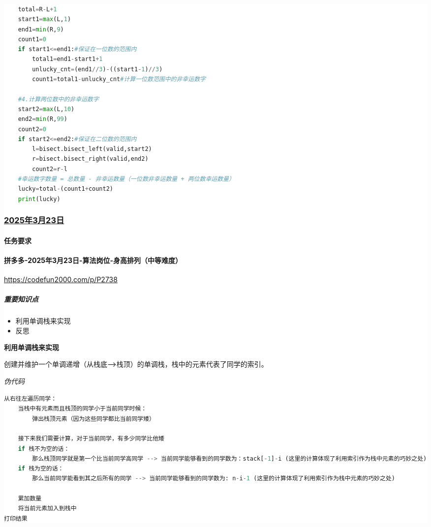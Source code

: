 ``` Python
    total=R-L+1
    start1=max(L,1)
    end1=min(R,9)
    count1=0
    if start1<=end1:#保证在一位数的范围内
        total1=end1-start1+1
        unlucky_cnt=(end1//3)-((start1-1)//3)
        count1=total1-unlucky_cnt#计算一位数范围中的非幸运数字
    
    #4.计算两位数中的非幸运数字
    start2=max(L,10)
    end2=min(R,99)
    count2=0
    if start2<=end2:#保证在二位数的范围内
        l=bisect.bisect_left(valid,start2)
        r=bisect.bisect_right(valid,end2)
        count2=r-l
    #幸运数字数量 = 总数量 - 非幸运数量（一位数非幸运数量 + 两位数幸运数量）
    lucky=total-(count1+count2)
    print(lucky)
```


### [2025年3月23日](https://codefun2000.com/p/P2738)
#### 任务要求
#### 拼多多-2025年3月23日-算法岗位-身高排列（中等难度）
https://codefun2000.com/p/P2738

##### 重要知识点
- 利用单调栈来实现
- 反思

**利用单调栈来实现**

创建并维护一个单调递增（从栈底-->栈顶）的单调栈，栈中的元素代表了同学的索引。

*伪代码*
```Python
从右往左遍历同学：
    当栈中有元素而且栈顶的同学小于当前同学时候：
        弹出栈顶元素（因为这些同学都比当前同学矮）
    
    接下来我们需要计算，对于当前同学，有多少同学比他矮
    if 栈不为空的话：
        那么栈顶同学就是第一个比当前同学高同学 --> 当前同学能够看到的同学数为：stack[-1]-i (这里的计算体现了利用索引作为栈中元素的巧妙之处)
    if 栈为空的话：
        那么当前同学能看到其之后所有的同学 --> 当前同学能够看到的同学数为: n-i-1 (这里的计算体现了利用索引作为栈中元素的巧妙之处)

    累加数量
    将当前元素加入到栈中
打印结果
```
